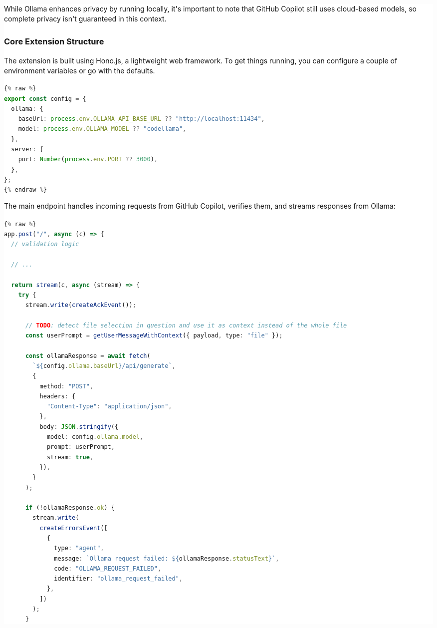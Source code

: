 While Ollama enhances privacy by running locally, it's important to note that GitHub Copilot still uses cloud-based models, so complete privacy isn't guaranteed in this context.

### Core Extension Structure

The extension is built using Hono.js, a lightweight web framework. To get things running, you can configure a couple of environment variables or go with the defaults.

```typescript
{% raw %}
export const config = {
  ollama: {
    baseUrl: process.env.OLLAMA_API_BASE_URL ?? "http://localhost:11434",
    model: process.env.OLLAMA_MODEL ?? "codellama",
  },
  server: {
    port: Number(process.env.PORT ?? 3000),
  },
};
{% endraw %}
```

The main endpoint handles incoming requests from GitHub Copilot, verifies them, and streams responses from Ollama:

```typescript
{% raw %}
app.post("/", async (c) => {
  // validation logic
  
  // ...

  return stream(c, async (stream) => {
    try {
      stream.write(createAckEvent());

      // TODO: detect file selection in question and use it as context instead of the whole file
      const userPrompt = getUserMessageWithContext({ payload, type: "file" });

      const ollamaResponse = await fetch(
        `${config.ollama.baseUrl}/api/generate`,
        {
          method: "POST",
          headers: {
            "Content-Type": "application/json",
          },
          body: JSON.stringify({
            model: config.ollama.model,
            prompt: userPrompt,
            stream: true,
          }),
        }
      );

      if (!ollamaResponse.ok) {
        stream.write(
          createErrorsEvent([
            {
              type: "agent",
              message: `Ollama request failed: ${ollamaResponse.statusText}`,
              code: "OLLAMA_REQUEST_FAILED",
              identifier: "ollama_request_failed",
            },
          ])
        );
      }
```